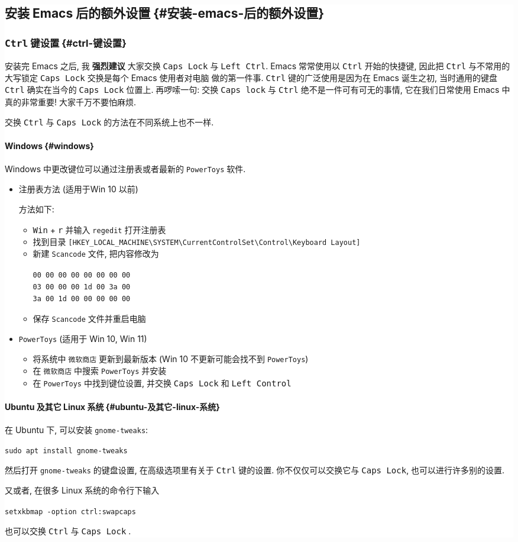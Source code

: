 
## 安装 Emacs 后的额外设置 {#安装-emacs-后的额外设置}


### <kbd>Ctrl</kbd> 键设置 {#ctrl-键设置}

安装完 Emacs 之后, 我 **强烈建议** 大家交换 <kbd>Caps Lock</kbd>  与 <kbd>Left Ctrl</kbd>. Emacs 常常使用以 <kbd>Ctrl</kbd> 开始的快捷键, 因此把 <kbd>Ctrl</kbd> 与不常用的大写锁定 <kbd>Caps Lock</kbd> 交换是每个 Emacs 使用者对电脑 做的第一件事. <kbd>Ctrl</kbd> 键的广泛使用是因为在 Emacs 诞生之初, 当时通用的键盘 <kbd>Ctrl</kbd> 确实在当今的 <kbd>Caps Lock</kbd> 位置上. 再啰嗦一句: 交换 <kbd>Caps lock</kbd> 与 <kbd>Ctrl</kbd> 绝不是一件可有可无的事情, 它在我们日常使用 Emacs 中真的非常重要! 大家千万不要怕麻烦.

交换 <kbd>Ctrl</kbd> 与 <kbd>Caps Lock</kbd> 的方法在不同系统上也不一样.


#### Windows {#windows}

Windows 中更改键位可以通过注册表或者最新的 `PowerToys` 软件.



-  注册表方法 (适用于Win 10 以前)

    方法如下:

    -   <kbd>Win</kbd> + <kbd>r</kbd> 并输入 `regedit` 打开注册表
    -   找到目录 `[HKEY_LOCAL_MACHINE\SYSTEM\CurrentControlSet\Control\Keyboard Layout]`
    -   新建 `Scancode` 文件, 把内容修改为
        ```nil
        00 00 00 00 00 00 00 00
        03 00 00 00 1d 00 3a 00
        3a 00 1d 00 00 00 00 00
        ```
    -   保存 `Scancode` 文件并重启电脑



-  `PowerToys` (适用于 Win 10, Win 11)

    -   将系统中 `微软商店` 更新到最新版本 (Win 10 不更新可能会找不到 `PowerToys`)
    -   在 `微软商店` 中搜索 `PowerToys` 并安装
    -   在 `PowerToys` 中找到键位设置, 并交换 <kbd>Caps Lock</kbd> 和 <kbd>Left Control</kbd>


#### Ubuntu 及其它 Linux 系统 {#ubuntu-及其它-linux-系统}

在 Ubuntu 下, 可以安装 `gnome-tweaks`:

```shell
sudo apt install gnome-tweaks
```

然后打开 `gnome-tweaks` 的键盘设置, 在高级选项里有关于 <kbd>Ctrl</kbd> 键的设置. 你不仅仅可以交换它与 <kbd>Caps Lock</kbd>, 也可以进行许多别的设置.

又或者, 在很多 Linux 系统的命令行下输入

```shell
setxkbmap -option ctrl:swapcaps
```

也可以交换 <kbd>Ctrl</kbd> 与 <kbd>Caps Lock</kbd> .
